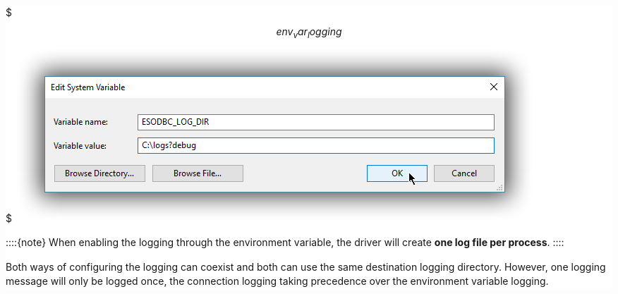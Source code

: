 
$$$env_var_logging$$$
![env var log](../images/elasticsearch-reference-env_var_log.png "")

::::{note}
When enabling the logging through the environment variable, the driver will create **one log file per process**.
::::


Both ways of configuring the logging can coexist and both can use the same destination logging directory. However, one logging message will only be logged once, the connection logging taking precedence over the environment variable logging.


